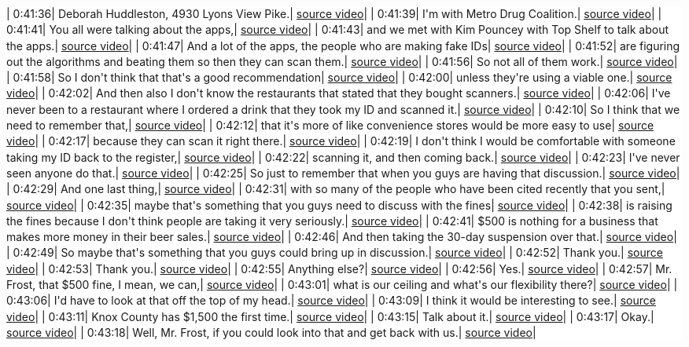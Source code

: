 | 0:41:36| Deborah Huddleston, 4930 Lyons View Pike.| [source video](https://archive.org/details/BeerBrd160927?start=2496)|
| 0:41:39| I'm with Metro Drug Coalition.| [source video](https://archive.org/details/BeerBrd160927?start=2499)|
| 0:41:41| You all were talking about the apps,| [source video](https://archive.org/details/BeerBrd160927?start=2501)|
| 0:41:43| and we met with Kim Pouncey with Top Shelf to talk about the apps.| [source video](https://archive.org/details/BeerBrd160927?start=2503)|
| 0:41:47| And a lot of the apps, the people who are making fake IDs| [source video](https://archive.org/details/BeerBrd160927?start=2507)|
| 0:41:52| are figuring out the algorithms and beating them so then they can scan them.| [source video](https://archive.org/details/BeerBrd160927?start=2512)|
| 0:41:56| So not all of them work.| [source video](https://archive.org/details/BeerBrd160927?start=2516)|
| 0:41:58| So I don't think that that's a good recommendation| [source video](https://archive.org/details/BeerBrd160927?start=2518)|
| 0:42:00| unless they're using a viable one.| [source video](https://archive.org/details/BeerBrd160927?start=2520)|
| 0:42:02| And then also I don't know the restaurants that stated that they bought scanners.| [source video](https://archive.org/details/BeerBrd160927?start=2522)|
| 0:42:06| I've never been to a restaurant where I ordered a drink that they took my ID and scanned it.| [source video](https://archive.org/details/BeerBrd160927?start=2526)|
| 0:42:10| So I think that we need to remember that,| [source video](https://archive.org/details/BeerBrd160927?start=2530)|
| 0:42:12| that it's more of like convenience stores would be more easy to use| [source video](https://archive.org/details/BeerBrd160927?start=2532)|
| 0:42:17| because they can scan it right there.| [source video](https://archive.org/details/BeerBrd160927?start=2537)|
| 0:42:19| I don't think I would be comfortable with someone taking my ID back to the register,| [source video](https://archive.org/details/BeerBrd160927?start=2539)|
| 0:42:22| scanning it, and then coming back.| [source video](https://archive.org/details/BeerBrd160927?start=2542)|
| 0:42:23| I've never seen anyone do that.| [source video](https://archive.org/details/BeerBrd160927?start=2543)|
| 0:42:25| So just to remember that when you guys are having that discussion.| [source video](https://archive.org/details/BeerBrd160927?start=2545)|
| 0:42:29| And one last thing,| [source video](https://archive.org/details/BeerBrd160927?start=2549)|
| 0:42:31| with so many of the people who have been cited recently that you sent,| [source video](https://archive.org/details/BeerBrd160927?start=2551)|
| 0:42:35| maybe that's something that you guys need to discuss with the fines| [source video](https://archive.org/details/BeerBrd160927?start=2555)|
| 0:42:38| is raising the fines because I don't think people are taking it very seriously.| [source video](https://archive.org/details/BeerBrd160927?start=2558)|
| 0:42:41| $500 is nothing for a business that makes more money in their beer sales.| [source video](https://archive.org/details/BeerBrd160927?start=2561)|
| 0:42:46| And then taking the 30-day suspension over that.| [source video](https://archive.org/details/BeerBrd160927?start=2566)|
| 0:42:49| So maybe that's something that you guys could bring up in discussion.| [source video](https://archive.org/details/BeerBrd160927?start=2569)|
| 0:42:52| Thank you.| [source video](https://archive.org/details/BeerBrd160927?start=2572)|
| 0:42:53| Thank you.| [source video](https://archive.org/details/BeerBrd160927?start=2573)|
| 0:42:55| Anything else?| [source video](https://archive.org/details/BeerBrd160927?start=2575)|
| 0:42:56| Yes.| [source video](https://archive.org/details/BeerBrd160927?start=2576)|
| 0:42:57| Mr. Frost, that $500 fine, I mean, we can,| [source video](https://archive.org/details/BeerBrd160927?start=2577)|
| 0:43:01| what is our ceiling and what's our flexibility there?| [source video](https://archive.org/details/BeerBrd160927?start=2581)|
| 0:43:06| I'd have to look at that off the top of my head.| [source video](https://archive.org/details/BeerBrd160927?start=2586)|
| 0:43:09| I think it would be interesting to see.| [source video](https://archive.org/details/BeerBrd160927?start=2589)|
| 0:43:11| Knox County has $1,500 the first time.| [source video](https://archive.org/details/BeerBrd160927?start=2591)|
| 0:43:15| Talk about it.| [source video](https://archive.org/details/BeerBrd160927?start=2595)|
| 0:43:17| Okay.| [source video](https://archive.org/details/BeerBrd160927?start=2597)|
| 0:43:18| Well, Mr. Frost, if you could look into that and get back with us.| [source video](https://archive.org/details/BeerBrd160927?start=2598)|